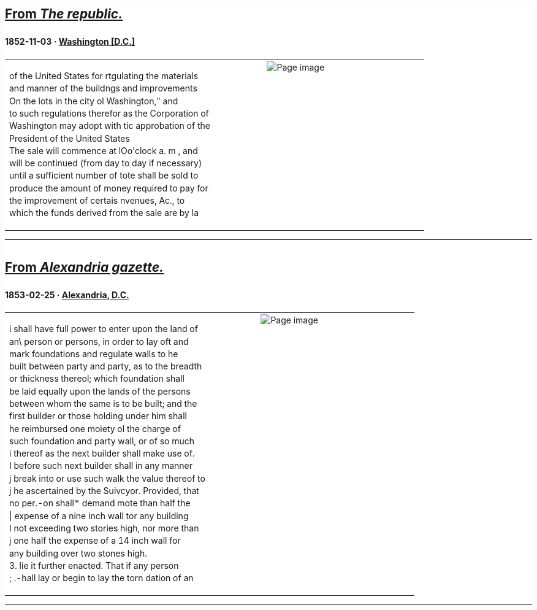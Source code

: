 ## [From _The republic._](https://www.loc.gov/resource/sn82014434/1852-11-03/ed-1/?sp=3)

#### 1852-11-03 &middot; [Washington [D.C.]](http://dbpedia.org/resource/Washington%2C_D.C.)

<table style="width: 100%;"><tr><td style="width: 50%">

  
of the United States for rtgulating the materials  
and manner of the buildngs and improvements  
On the lots in the city ol Washington,&quot; and  
to such regulations therefor as the Corporation of  
Washington may adopt with tic approbation of the  
President of the United States  
The sale will commence at lOo&#x27;clock a. m , and  
will be continued (from day to day if necessary)  
until a sufficient number of tote shall be sold to  
produce the amount of money required to pay for  
the improvement of certais nvenues, Ac., to  
which the funds derived from the sale are by la
</td><td style="width: 50%; max-height: 75%; margin: auto; display: block;">
<img alt="Page image" src="https://tile.loc.gov/image-services/iiif/service:ndnp:dlc:batch_dlc_elf_ver03:data:sn82014434:00415661423:1852110301:0453/pct:41.596989966555185,83.37560186716654,14.26049795615013,5.153085602969824/!600,600/0/default.jpg"/>
</td>
</tr></table>

---

## [From _Alexandria gazette._](https://www.loc.gov/resource/sn85025007/1853-02-25/ed-1/?sp=3)

#### 1853-02-25 &middot; [Alexandria, D.C.](http://dbpedia.org/resource/Alexandria%2C_Virginia)

<table style="width: 100%;"><tr><td style="width: 50%">

  
i shall have full power to enter upon the land of  
an\ person or persons, in order to lay oft and  
mark foundations and regulate walls to he  
built between party and party, as to the breadth  
or thickness thereol; which foundation shall  
be laid equally upon the lands of the persons  
between whom the same is to be built; and the  
first builder or those holding under him shall  
he reimbursed one moiety ol the charge of  
such foundation and party wall, or of so much  
i thereof as the next builder shall make use of.  
I before such next builder shall in any manner  
j break into or use such walk the value thereof to  
j he ascertained by the Suivcyor. Provided, that  
no per.-on shall* demand mote than half the  
| expense of a nine inch wall tor any building  
I not exceeding two stories high, nor more than  
j one half the expense of a 14 inch wall for  
any building over two stones high.  
3. lie it further enacted. That if any person  
; .-hall lay or begin to lay the torn dation of an
</td><td style="width: 50%; max-height: 75%; margin: auto; display: block;">
<img alt="Page image" src="https://tile.loc.gov/image-services/iiif/service:ndnp:vi:batch_vi_emeralds_ver02:data:sn85025007:00414215890:1853022501:0189/pct:54.15363225582204,65.38510993956538,12.524620553817634,9.555955595559556/!600,600/0/default.jpg"/>
</td>
</tr></table>

---